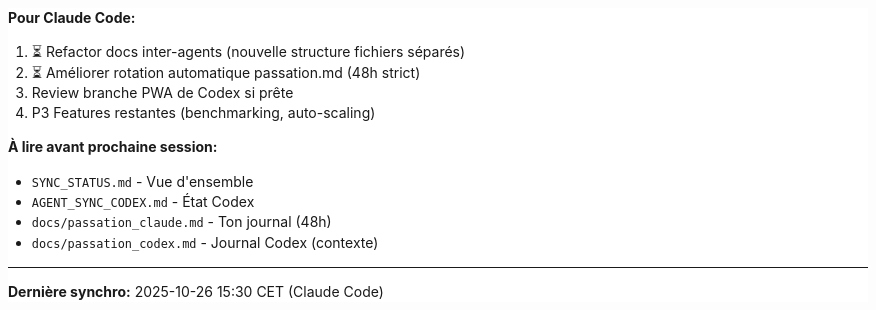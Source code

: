 **Pour Claude Code:**
1. ⏳ Refactor docs inter-agents (nouvelle structure fichiers séparés)
2. ⏳ Améliorer rotation automatique passation.md (48h strict)
3. Review branche PWA de Codex si prête
4. P3 Features restantes (benchmarking, auto-scaling)

**À lire avant prochaine session:**
- `SYNC_STATUS.md` - Vue d'ensemble
- `AGENT_SYNC_CODEX.md` - État Codex
- `docs/passation_claude.md` - Ton journal (48h)
- `docs/passation_codex.md` - Journal Codex (contexte)

---

**Dernière synchro:** 2025-10-26 15:30 CET (Claude Code)
